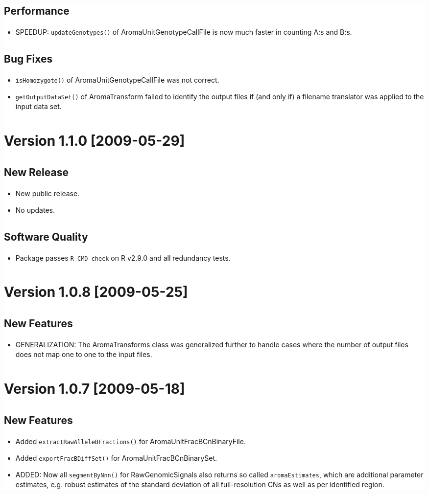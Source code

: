
## Performance

 * SPEEDUP: `updateGenotypes()` of AromaUnitGenotypeCallFile is now
   much faster in counting A:s and B:s.


## Bug Fixes

 * `isHomozygote()` of AromaUnitGenotypeCallFile was not correct.

 * `getOutputDataSet()` of AromaTransform failed to identify the
   output files if (and only if) a filename translator was applied to
   the input data set.


# Version 1.1.0 [2009-05-29]

## New Release

 * New public release.

 * No updates.


## Software Quality

 * Package passes `R CMD check` on R v2.9.0 and all redundancy tests.


# Version 1.0.8 [2009-05-25]

## New Features

 * GENERALIZATION: The AromaTransforms class was generalized further
   to handle cases where the number of output files does not map one
   to one to the input files.


# Version 1.0.7 [2009-05-18]

## New Features

 * Added `extractRawAlleleBFractions()` for
   AromaUnitFracBCnBinaryFile.

 * Added `exportFracBDiffSet()` for AromaUnitFracBCnBinarySet.

 * ADDED: Now all `segmentByNnn()` for RawGenomicSignals also returns
   so called `aromaEstimates`, which are additional parameter
   estimates, e.g. robust estimates of the standard deviation of all
   full-resolution CNs as well as per identified region.
